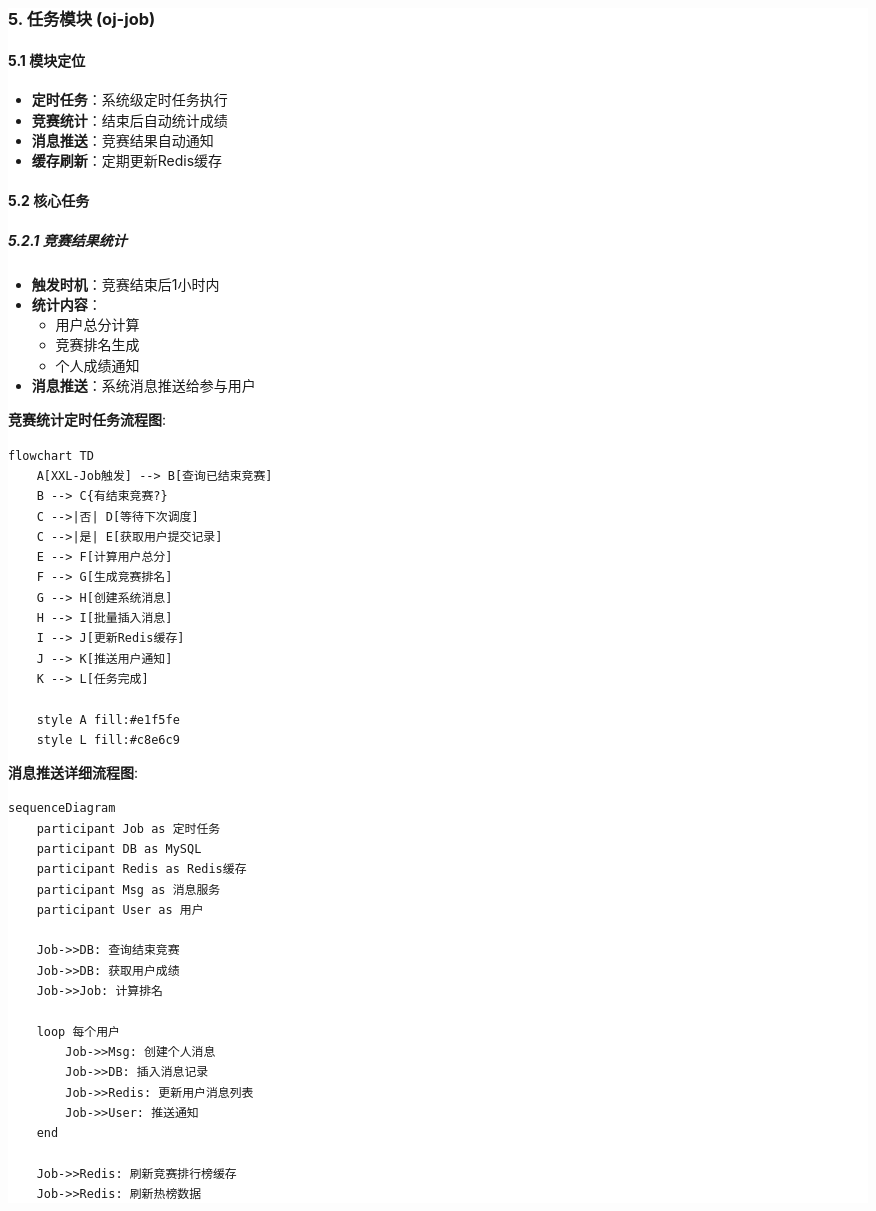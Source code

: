 ### 5. 任务模块 (oj-job)

#### 5.1 模块定位
- **定时任务**：系统级定时任务执行
- **竞赛统计**：结束后自动统计成绩
- **消息推送**：竞赛结果自动通知
- **缓存刷新**：定期更新Redis缓存

#### 5.2 核心任务

##### 5.2.1 竞赛结果统计
- **触发时机**：竞赛结束后1小时内
- **统计内容**：
  - 用户总分计算
  - 竞赛排名生成
  - 个人成绩通知
- **消息推送**：系统消息推送给参与用户

**竞赛统计定时任务流程图**:
```mermaid
flowchart TD
    A[XXL-Job触发] --> B[查询已结束竞赛]
    B --> C{有结束竞赛?}
    C -->|否| D[等待下次调度]
    C -->|是| E[获取用户提交记录]
    E --> F[计算用户总分]
    F --> G[生成竞赛排名]
    G --> H[创建系统消息]
    H --> I[批量插入消息]
    I --> J[更新Redis缓存]
    J --> K[推送用户通知]
    K --> L[任务完成]
    
    style A fill:#e1f5fe
    style L fill:#c8e6c9
```

**消息推送详细流程图**:
```mermaid
sequenceDiagram
    participant Job as 定时任务
    participant DB as MySQL
    participant Redis as Redis缓存
    participant Msg as 消息服务
    participant User as 用户

    Job->>DB: 查询结束竞赛
    Job->>DB: 获取用户成绩
    Job->>Job: 计算排名
    
    loop 每个用户
        Job->>Msg: 创建个人消息
        Job->>DB: 插入消息记录
        Job->>Redis: 更新用户消息列表
        Job->>User: 推送通知
    end
    
    Job->>Redis: 刷新竞赛排行榜缓存
    Job->>Redis: 刷新热榜数据
```
